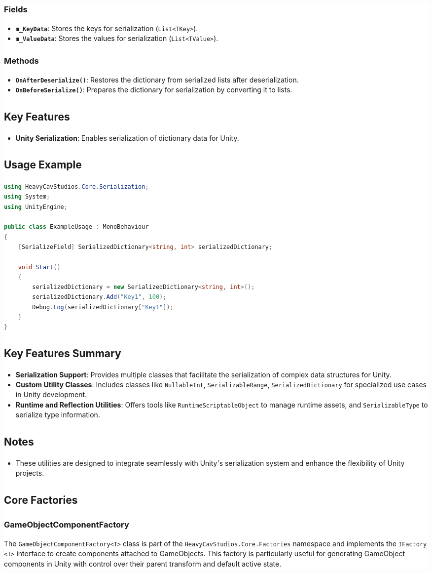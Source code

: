### **Fields**
- **`m_KeyData`**: Stores the keys for serialization (`List<TKey>`).
- **`m_ValueData`**: Stores the values for serialization (`List<TValue>`).

### **Methods**
- **`OnAfterDeserialize()`**: Restores the dictionary from serialized lists after deserialization.
- **`OnBeforeSerialize()`**: Prepares the dictionary for serialization by converting it to lists.

## **Key Features**
- **Unity Serialization**: Enables serialization of dictionary data for Unity.

## **Usage Example**
```csharp
using HeavyCavStudios.Core.Serialization;
using System;
using UnityEngine;

public class ExampleUsage : MonoBehaviour
{
    [SerializeField] SerializedDictionary<string, int> serializedDictionary;

    void Start()
    {
        serializedDictionary = new SerializedDictionary<string, int>();
        serializedDictionary.Add("Key1", 100);
        Debug.Log(serializedDictionary["Key1"]);
    }
}
```

## **Key Features Summary**
- **Serialization Support**: Provides multiple classes that facilitate the serialization of complex data structures for Unity.
- **Custom Utility Classes**: Includes classes like `NullableInt`, `SerializableRange`, `SerializedDictionary` for specialized use cases in Unity development.
- **Runtime and Reflection Utilities**: Offers tools like `RuntimeScriptableObject` to manage runtime assets, and `SerializableType` to serialize type information.

## **Notes**
- These utilities are designed to integrate seamlessly with Unity's serialization system and enhance the flexibility of Unity projects.

## Core Factories

### GameObjectComponentFactory<T>

The `GameObjectComponentFactory<T>` class is part of the `HeavyCavStudios.Core.Factories` namespace and implements the `IFactory<T>` interface to create components attached to GameObjects. This factory is particularly useful for generating GameObject components in Unity with control over their parent transform and default active state.
